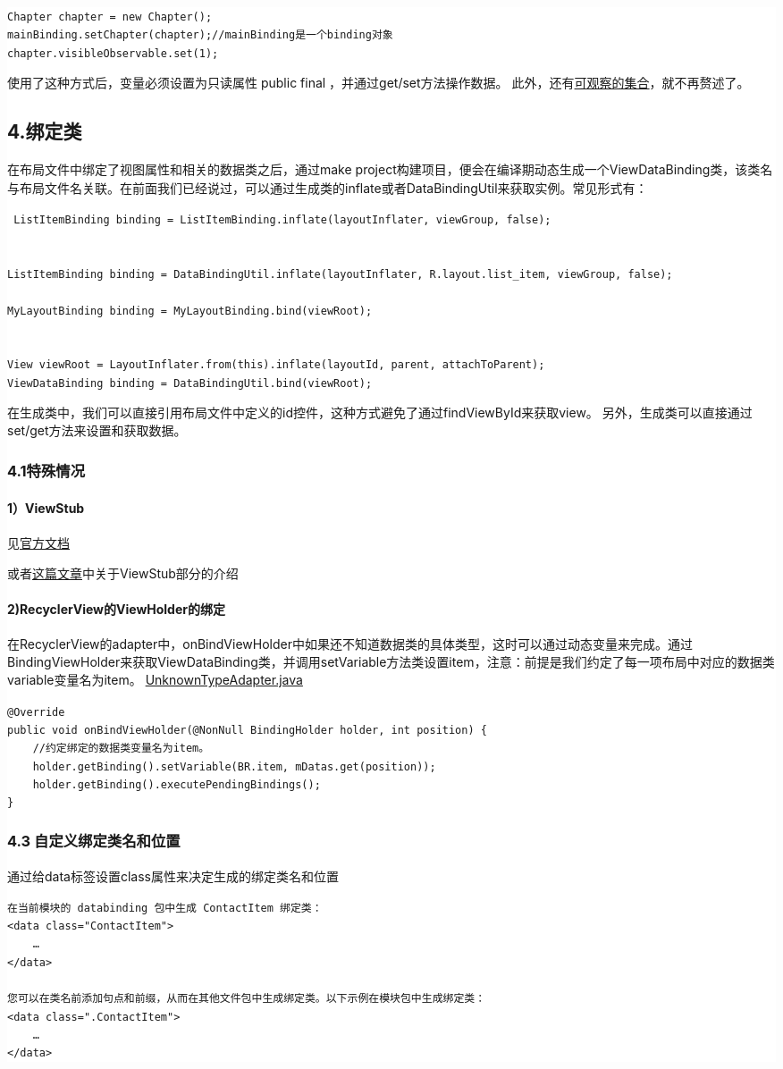 
	Chapter chapter = new Chapter();
    mainBinding.setChapter(chapter);//mainBinding是一个binding对象
    chapter.visibleObservable.set(1);

使用了这种方式后，变量必须设置为只读属性 public final ，并通过get/set方法操作数据。
此外，还有[可观察的集合](https://developer.android.google.cn/topic/libraries/data-binding/observability#observable_Collections)，就不再赘述了。

## 4.绑定类
在布局文件中绑定了视图属性和相关的数据类之后，通过make project构建项目，便会在编译期动态生成一个ViewDataBinding类，该类名与布局文件名关联。在前面我们已经说过，可以通过生成类的inflate或者DataBindingUtil来获取实例。常见形式有：
	
	 ListItemBinding binding = ListItemBinding.inflate(layoutInflater, viewGroup, false);
 

    ListItemBinding binding = DataBindingUtil.inflate(layoutInflater, R.layout.list_item, viewGroup, false);

	MyLayoutBinding binding = MyLayoutBinding.bind(viewRoot);


	View viewRoot = LayoutInflater.from(this).inflate(layoutId, parent, attachToParent);
    ViewDataBinding binding = DataBindingUtil.bind(viewRoot);

在生成类中，我们可以直接引用布局文件中定义的id控件，这种方式避免了通过findViewById来获取view。
另外，生成类可以直接通过set/get方法来设置和获取数据。
### 4.1特殊情况
#### 1）ViewStub
见[官方文档](https://developer.android.google.cn/topic/libraries/data-binding/generated-binding#viewstubs)

或者[这篇文章](https://blog.csdn.net/zhixuan322145/article/details/51817207)中关于ViewStub部分的介绍
#### 2)RecyclerView的ViewHolder的绑定
在RecyclerView的adapter中，onBindViewHolder中如果还不知道数据类的具体类型，这时可以通过动态变量来完成。通过BindingViewHolder来获取ViewDataBinding类，并调用setVariable方法类设置item，注意：前提是我们约定了每一项布局中对应的数据类variable变量名为item。
[UnknownTypeAdapter.java](https://github.com/HudsonAndroid/JetPackFeature/blob/master/app/src/main/java/com/hudson/jetpackfeature/databinding/adapter/UnknownTypeAdapter.java)

	@Override
    public void onBindViewHolder(@NonNull BindingHolder holder, int position) {
        //约定绑定的数据类变量名为item。
        holder.getBinding().setVariable(BR.item, mDatas.get(position));
        holder.getBinding().executePendingBindings();
    }
### 4.3 自定义绑定类名和位置
通过给data标签设置class属性来决定生成的绑定类名和位置

	在当前模块的 databinding 包中生成 ContactItem 绑定类：
	<data class="ContactItem">
        …
    </data>

	您可以在类名前添加句点和前缀，从而在其他文件包中生成绑定类。以下示例在模块包中生成绑定类：
	<data class=".ContactItem">
        …
    </data>
